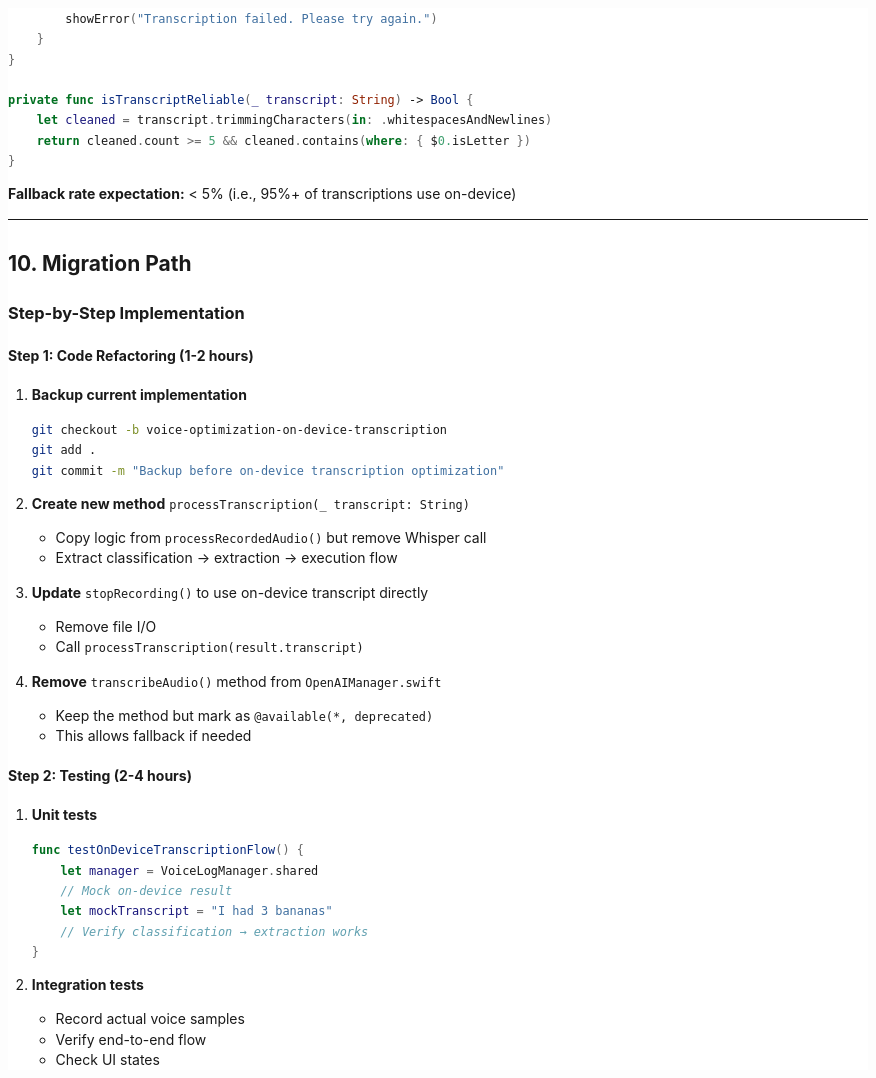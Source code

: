 ```swift
        showError("Transcription failed. Please try again.")
    }
}

private func isTranscriptReliable(_ transcript: String) -> Bool {
    let cleaned = transcript.trimmingCharacters(in: .whitespacesAndNewlines)
    return cleaned.count >= 5 && cleaned.contains(where: { $0.isLetter })
}
```

**Fallback rate expectation:** < 5% (i.e., 95%+ of transcriptions use on-device)

---

## 10. Migration Path

### Step-by-Step Implementation

#### Step 1: Code Refactoring (1-2 hours)

1. **Backup current implementation**
   ```bash
   git checkout -b voice-optimization-on-device-transcription
   git add .
   git commit -m "Backup before on-device transcription optimization"
   ```

2. **Create new method** `processTranscription(_ transcript: String)`
   - Copy logic from `processRecordedAudio()` but remove Whisper call
   - Extract classification → extraction → execution flow

3. **Update** `stopRecording()` to use on-device transcript directly
   - Remove file I/O
   - Call `processTranscription(result.transcript)`

4. **Remove** `transcribeAudio()` method from `OpenAIManager.swift`
   - Keep the method but mark as `@available(*, deprecated)`
   - This allows fallback if needed

#### Step 2: Testing (2-4 hours)

1. **Unit tests**
   ```swift
   func testOnDeviceTranscriptionFlow() {
       let manager = VoiceLogManager.shared
       // Mock on-device result
       let mockTranscript = "I had 3 bananas"
       // Verify classification → extraction works
   }
   ```

2. **Integration tests**
   - Record actual voice samples
   - Verify end-to-end flow
   - Check UI states
